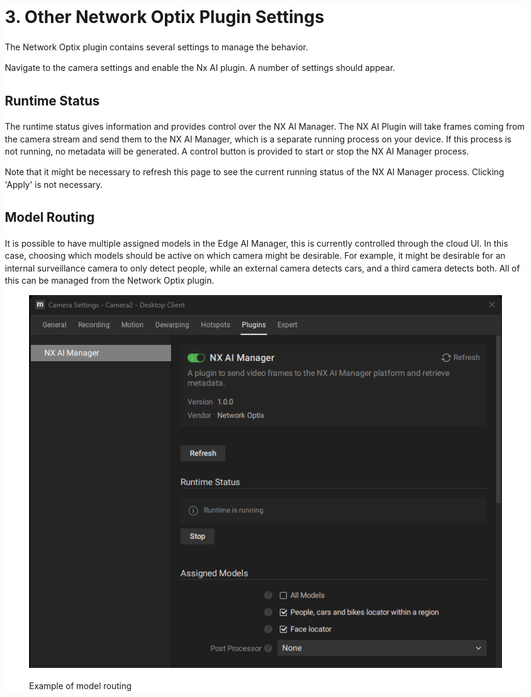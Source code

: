 # 3. Other Network Optix Plugin Settings

The Network Optix plugin contains several settings to manage the behavior.&#x20;

Navigate to the camera settings and enable the Nx AI plugin. A number of settings should appear.

## Runtime Status

The runtime status gives information and provides control over the NX AI Manager. The NX AI Plugin will take frames coming from the camera stream and send them to the NX AI Manager, which is a separate running process on your device. If this process is not running, no metadata will be generated. A control button is provided to start or stop the NX AI Manager process.&#x20;

Note that it might be necessary to refresh this page to see the current running status of the NX AI Manager process. Clicking 'Apply' is not necessary.

## Model Routing

It is possible to have multiple assigned models in the Edge AI Manager, this is currently controlled through the cloud UI. In this case, choosing which models should be active on which camera might be desirable. For example, it might be desirable for an internal surveillance camera to only detect people, while an external camera detects cars, and a third camera detects both. All of this can be managed from the Network Optix plugin.



<figure><img src="../.gitbook/assets/modelrouting.png" alt=""><figcaption><p>Example of model routing</p></figcaption></figure>
